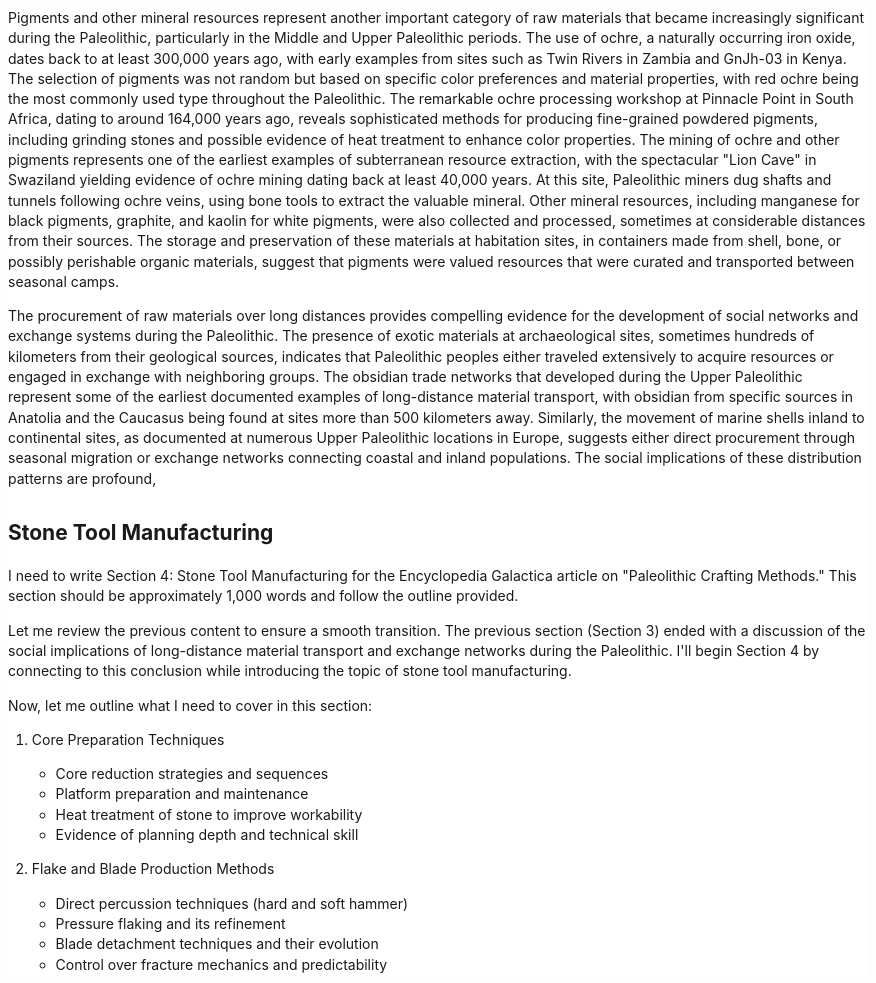 Pigments and other mineral resources represent another important category of raw materials that became increasingly significant during the Paleolithic, particularly in the Middle and Upper Paleolithic periods. The use of ochre, a naturally occurring iron oxide, dates back to at least 300,000 years ago, with early examples from sites such as Twin Rivers in Zambia and GnJh-03 in Kenya. The selection of pigments was not random but based on specific color preferences and material properties, with red ochre being the most commonly used type throughout the Paleolithic. The remarkable ochre processing workshop at Pinnacle Point in South Africa, dating to around 164,000 years ago, reveals sophisticated methods for producing fine-grained powdered pigments, including grinding stones and possible evidence of heat treatment to enhance color properties. The mining of ochre and other pigments represents one of the earliest examples of subterranean resource extraction, with the spectacular "Lion Cave" in Swaziland yielding evidence of ochre mining dating back at least 40,000 years. At this site, Paleolithic miners dug shafts and tunnels following ochre veins, using bone tools to extract the valuable mineral. Other mineral resources, including manganese for black pigments, graphite, and kaolin for white pigments, were also collected and processed, sometimes at considerable distances from their sources. The storage and preservation of these materials at habitation sites, in containers made from shell, bone, or possibly perishable organic materials, suggest that pigments were valued resources that were curated and transported between seasonal camps.

The procurement of raw materials over long distances provides compelling evidence for the development of social networks and exchange systems during the Paleolithic. The presence of exotic materials at archaeological sites, sometimes hundreds of kilometers from their geological sources, indicates that Paleolithic peoples either traveled extensively to acquire resources or engaged in exchange with neighboring groups. The obsidian trade networks that developed during the Upper Paleolithic represent some of the earliest documented examples of long-distance material transport, with obsidian from specific sources in Anatolia and the Caucasus being found at sites more than 500 kilometers away. Similarly, the movement of marine shells inland to continental sites, as documented at numerous Upper Paleolithic locations in Europe, suggests either direct procurement through seasonal migration or exchange networks connecting coastal and inland populations. The social implications of these distribution patterns are profound,

## Stone Tool Manufacturing

<think>I need to write Section 4: Stone Tool Manufacturing for the Encyclopedia Galactica article on "Paleolithic Crafting Methods." This section should be approximately 1,000 words and follow the outline provided.

Let me review the previous content to ensure a smooth transition. The previous section (Section 3) ended with a discussion of the social implications of long-distance material transport and exchange networks during the Paleolithic. I'll begin Section 4 by connecting to this conclusion while introducing the topic of stone tool manufacturing.

Now, let me outline what I need to cover in this section:

1. Core Preparation Techniques
   - Core reduction strategies and sequences
   - Platform preparation and maintenance
   - Heat treatment of stone to improve workability
   - Evidence of planning depth and technical skill

2. Flake and Blade Production Methods
   - Direct percussion techniques (hard and soft hammer)
   - Pressure flaking and its refinement
   - Blade detachment techniques and their evolution
   - Control over fracture mechanics and predictability
